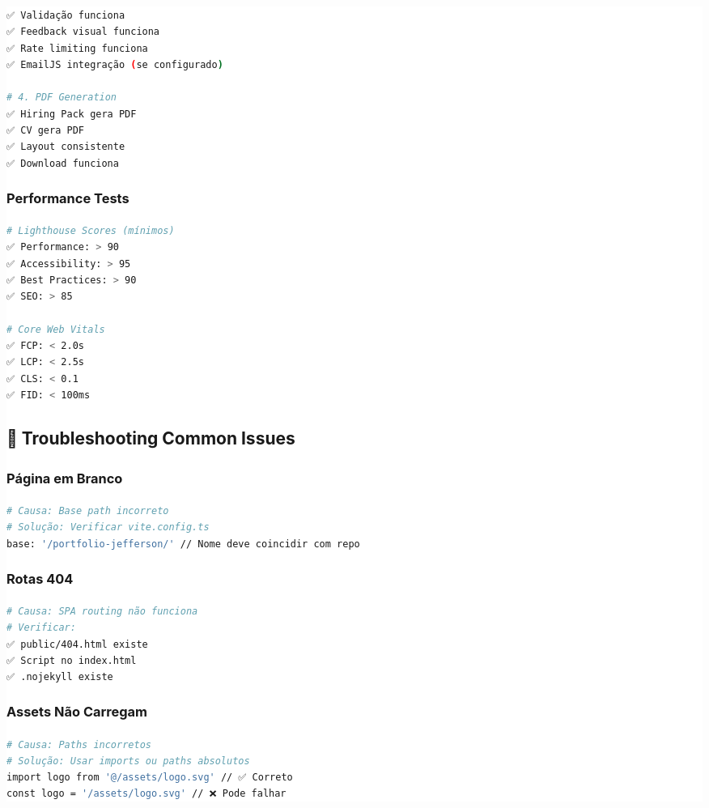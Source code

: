 ```bash
✅ Validação funciona
✅ Feedback visual funciona
✅ Rate limiting funciona
✅ EmailJS integração (se configurado)

# 4. PDF Generation
✅ Hiring Pack gera PDF
✅ CV gera PDF
✅ Layout consistente
✅ Download funciona
```

### Performance Tests
```bash
# Lighthouse Scores (mínimos)
✅ Performance: > 90
✅ Accessibility: > 95
✅ Best Practices: > 90
✅ SEO: > 85

# Core Web Vitals
✅ FCP: < 2.0s
✅ LCP: < 2.5s
✅ CLS: < 0.1
✅ FID: < 100ms
```

## 🐛 Troubleshooting Common Issues

### Página em Branco
```bash
# Causa: Base path incorreto
# Solução: Verificar vite.config.ts
base: '/portfolio-jefferson/' // Nome deve coincidir com repo
```

### Rotas 404
```bash
# Causa: SPA routing não funciona
# Verificar:
✅ public/404.html existe
✅ Script no index.html
✅ .nojekyll existe
```

### Assets Não Carregam
```bash
# Causa: Paths incorretos
# Solução: Usar imports ou paths absolutos
import logo from '@/assets/logo.svg' // ✅ Correto
const logo = '/assets/logo.svg' // ❌ Pode falhar
```
